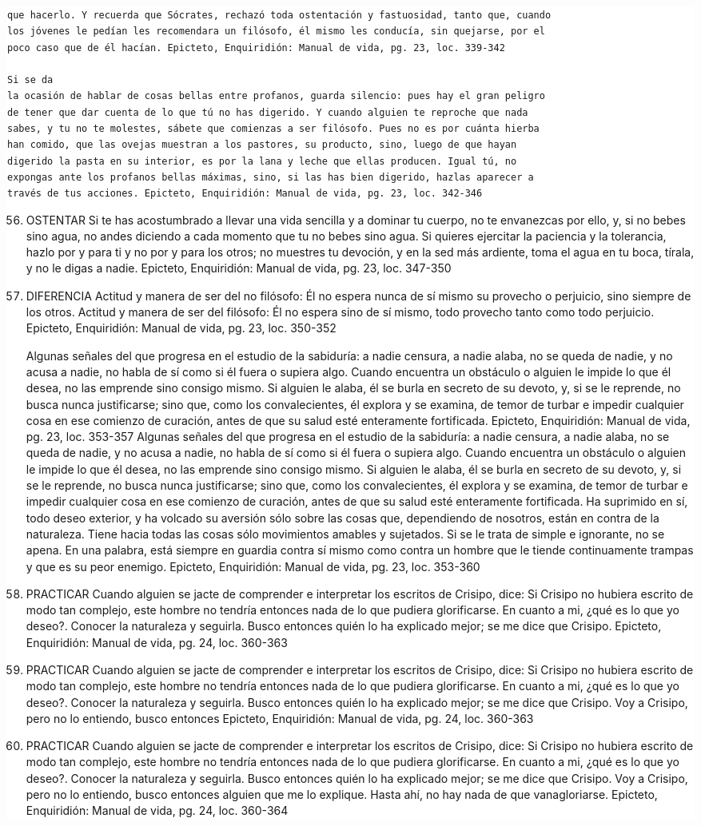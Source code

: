     que hacerlo. Y recuerda que Sócrates, rechazó toda ostentación y fastuosidad, tanto que, cuando
    los jóvenes le pedían les recomendara un filósofo, él mismo les conducía, sin quejarse, por el
    poco caso que de él hacían. Epicteto, Enquiridión: Manual de vida, pg. 23, loc. 339-342

    Si se da
    la ocasión de hablar de cosas bellas entre profanos, guarda silencio: pues hay el gran peligro
    de tener que dar cuenta de lo que tú no has digerido. Y cuando alguien te reproche que nada
    sabes, y tu no te molestes, sábete que comienzas a ser filósofo. Pues no es por cuánta hierba
    han comido, que las ovejas muestran a los pastores, su producto, sino, luego de que hayan
    digerido la pasta en su interior, es por la lana y leche que ellas producen. Igual tú, no
    expongas ante los profanos bellas máximas, sino, si las has bien digerido, hazlas aparecer a
    través de tus acciones. Epicteto, Enquiridión: Manual de vida, pg. 23, loc. 342-346

56. OSTENTAR Si te has acostumbrado a llevar una vida sencilla y a dominar tu cuerpo, no te
    envanezcas por ello, y, si no bebes sino agua, no andes diciendo a cada momento que tu no bebes
    sino agua. Si quieres ejercitar la paciencia y la tolerancia, hazlo por y para ti y no por y
    para los otros; no muestres tu devoción, y en la sed más ardiente, toma el agua en tu boca,
    tírala, y no le digas a nadie. Epicteto, Enquiridión: Manual de vida, pg. 23, loc. 347-350
57. DIFERENCIA Actitud y manera de ser del no filósofo: Él no espera nunca de sí mismo su provecho o
    perjuicio, sino siempre de los otros. Actitud y manera de ser del filósofo: Él no espera sino de
    sí mismo, todo provecho tanto como todo perjuicio. Epicteto, Enquiridión: Manual de vida, pg.
    23, loc. 350-352

    Algunas señales del que progresa en el estudio de la sabiduría: a nadie
    censura, a nadie alaba, no se queda de nadie, y no acusa a nadie, no habla de sí como si él
    fuera o supiera algo. Cuando encuentra un obstáculo o alguien le impide lo que él desea, no las
    emprende sino consigo mismo. Si alguien le alaba, él se burla en secreto de su devoto, y, si se
    le reprende, no busca nunca justificarse; sino que, como los convalecientes, él explora y se
    examina, de temor de turbar e impedir cualquier cosa en ese comienzo de curación, antes de que
    su salud esté enteramente fortificada. Epicteto, Enquiridión: Manual de vida, pg. 23, loc.
    353-357 Algunas señales del que progresa en el estudio de la sabiduría: a nadie censura, a nadie
    alaba, no se queda de nadie, y no acusa a nadie, no habla de sí como si él fuera o supiera algo.
    Cuando encuentra un obstáculo o alguien le impide lo que él desea, no las emprende sino consigo
    mismo. Si alguien le alaba, él se burla en secreto de su devoto, y, si se le reprende, no busca
    nunca justificarse; sino que, como los convalecientes, él explora y se examina, de temor de
    turbar e impedir cualquier cosa en ese comienzo de curación, antes de que su salud esté
    enteramente fortificada. Ha suprimido en sí, todo deseo exterior, y ha volcado su aversión sólo
    sobre las cosas que, dependiendo de nosotros, están en contra de la naturaleza. Tiene hacia
    todas las cosas sólo movimientos amables y sujetados. Si se le trata de simple e ignorante, no
    se apena. En una palabra, está siempre en guardia contra sí mismo como contra un hombre que le
    tiende continuamente trampas y que es su peor enemigo. Epicteto, Enquiridión: Manual de vida,
    pg. 23, loc. 353-360

58. PRACTICAR Cuando alguien se jacte de comprender e interpretar los escritos de Crisipo, dice: Si
    Crisipo no hubiera escrito de modo tan complejo, este hombre no tendría entonces nada de lo que
    pudiera glorificarse. En cuanto a mi, ¿qué es lo que yo deseo?. Conocer la naturaleza y
    seguirla. Busco entonces quién lo ha explicado mejor; se me dice que Crisipo. Epicteto,
    Enquiridión: Manual de vida, pg. 24, loc. 360-363
59. PRACTICAR Cuando alguien se jacte de comprender e interpretar los escritos de Crisipo, dice: Si
    Crisipo no hubiera escrito de modo tan complejo, este hombre no tendría entonces nada de lo que
    pudiera glorificarse. En cuanto a mi, ¿qué es lo que yo deseo?. Conocer la naturaleza y
    seguirla. Busco entonces quién lo ha explicado mejor; se me dice que Crisipo. Voy a Crisipo,
    pero no lo entiendo, busco entonces Epicteto, Enquiridión: Manual de vida, pg. 24, loc. 360-363
60. PRACTICAR Cuando alguien se jacte de comprender e interpretar los escritos de Crisipo, dice: Si
    Crisipo no hubiera escrito de modo tan complejo, este hombre no tendría entonces nada de lo que
    pudiera glorificarse. En cuanto a mi, ¿qué es lo que yo deseo?. Conocer la naturaleza y
    seguirla. Busco entonces quién lo ha explicado mejor; se me dice que Crisipo. Voy a Crisipo,
    pero no lo entiendo, busco entonces alguien que me lo explique. Hasta ahí, no hay nada de que
    vanagloriarse. Epicteto, Enquiridión: Manual de vida, pg. 24, loc. 360-364
